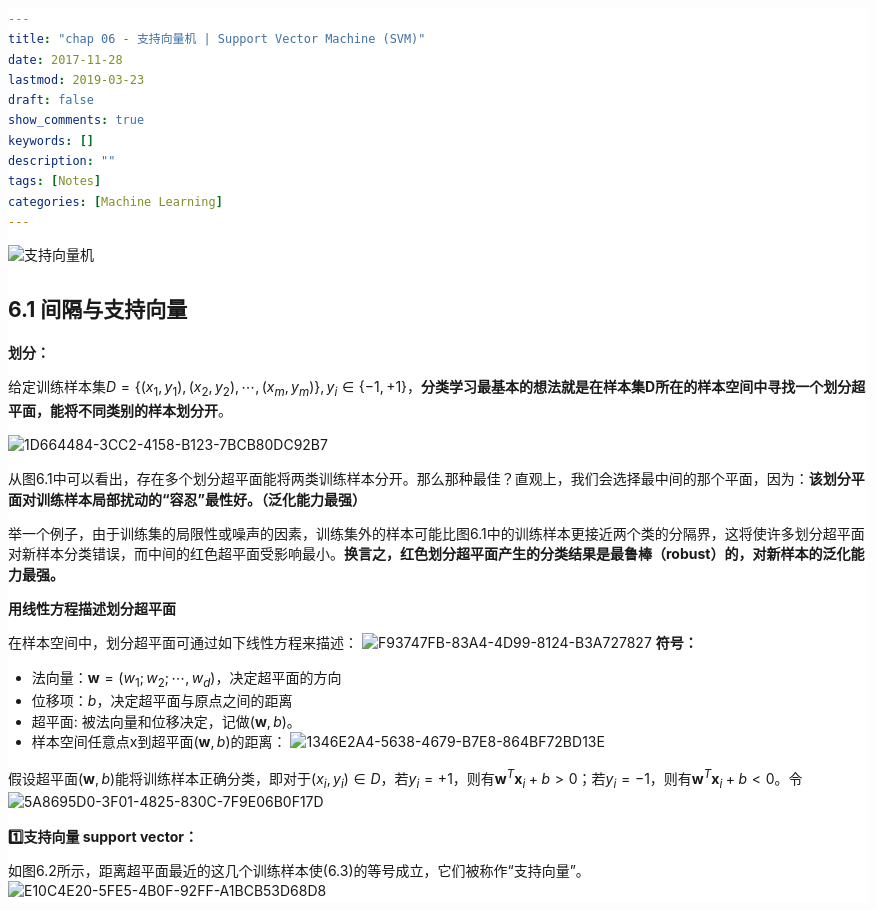 ```yaml
---
title: "chap 06 - 支持向量机 | Support Vector Machine (SVM)"
date: 2017-11-28
lastmod: 2019-03-23
draft: false
show_comments: true
keywords: []
description: ""
tags: [Notes]
categories: [Machine Learning]
---
```


![支持向量机](https://i.loli.net/2019/03/29/5c9e18097d080.png)


## 6.1 间隔与支持向量

**划分：**

给定训练样本集$D = \{(x_1, y_1), (x_2, y_2), \cdots, (x_m,y_m)\}, \, y_i \in \{-1,+1\}$，**分类学习最基本的想法就是在样本集D所在的样本空间中寻找一个划分超平面，能将不同类别的样本划分开**。

![1D664484-3CC2-4158-B123-7BCB80DC92B7](https://i.loli.net/2019/03/29/5c9e1829aa9ce.png)

从图6.1中可以看出，存在多个划分超平面能将两类训练样本分开。那么那种最佳？直观上，我们会选择最中间的那个平面，因为：**该划分平面对训练样本局部扰动的“容忍”最性好。（泛化能力最强）**

举一个例子，由于训练集的局限性或噪声的因素，训练集外的样本可能比图6.1中的训练样本更接近两个类的分隔界，这将使许多划分超平面对新样本分类错误，而中间的红色超平面受影响最小。**换言之，红色划分超平面产生的分类结果是最鲁棒（robust）的，对新样本的泛化能力最强。**

**用线性方程描述划分超平面**

在样本空间中，划分超平面可通过如下线性方程来描述：
![F93747FB-83A4-4D99-8124-B3A727827](https://i.loli.net/2019/03/29/5c9e17e0751aa.png)
**符号：**

* 法向量：$\boldsymbol{w}=(w_1;w_2;\cdots,w_d)$，决定超平面的方向
* 位移项：$b$，决定超平面与原点之间的距离
* 超平面: 被法向量和位移决定，记做$(\boldsymbol{w}, b)$。
* 样本空间任意点x到超平面$(\boldsymbol{w}, b)$的距离：
![1346E2A4-5638-4679-B7E8-864BF72BD13E](https://i.loli.net/2019/03/29/5c9e17e0771bb.png)

假设超平面$(\boldsymbol{w}, b)$能将训练样本正确分类，即对于$(x_i, y_i) \in D$，若$y_i=+1$，则有$\boldsymbol{w}^T \boldsymbol{x}_i +b > 0$；若$y_i=-1$，则有$\boldsymbol{w}^T \boldsymbol{x}_i +b < 0$。令
![5A8695D0-3F01-4825-830C-7F9E06B0F17D](https://i.loli.net/2019/03/29/5c9e17e0a6fe3.png)


**1️⃣支持向量 support vector：**

如图6.2所示，距离超平面最近的这几个训练样本使(6.3)的等号成立，它们被称作“支持向量”。
![E10C4E20-5FE5-4B0F-92FF-A1BCB53D68D8](https://i.loli.net/2019/03/29/5c9e17fa8d4cc.png)
